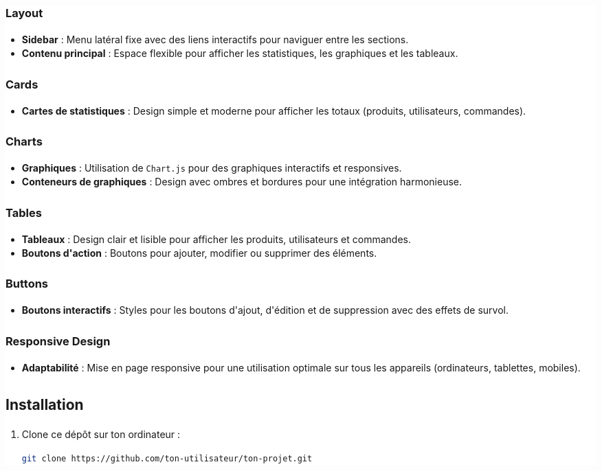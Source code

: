### Layout
- **Sidebar** : Menu latéral fixe avec des liens interactifs pour naviguer entre les sections.
- **Contenu principal** : Espace flexible pour afficher les statistiques, les graphiques et les tableaux.

### Cards
- **Cartes de statistiques** : Design simple et moderne pour afficher les totaux (produits, utilisateurs, commandes).

### Charts
- **Graphiques** : Utilisation de `Chart.js` pour des graphiques interactifs et responsives.
- **Conteneurs de graphiques** : Design avec ombres et bordures pour une intégration harmonieuse.

### Tables
- **Tableaux** : Design clair et lisible pour afficher les produits, utilisateurs et commandes.
- **Boutons d'action** : Boutons pour ajouter, modifier ou supprimer des éléments.

### Buttons
- **Boutons interactifs** : Styles pour les boutons d'ajout, d'édition et de suppression avec des effets de survol.

### Responsive Design
- **Adaptabilité** : Mise en page responsive pour une utilisation optimale sur tous les appareils (ordinateurs, tablettes, mobiles).

## Installation

1. Clone ce dépôt sur ton ordinateur :
   ```bash
   git clone https://github.com/ton-utilisateur/ton-projet.git
